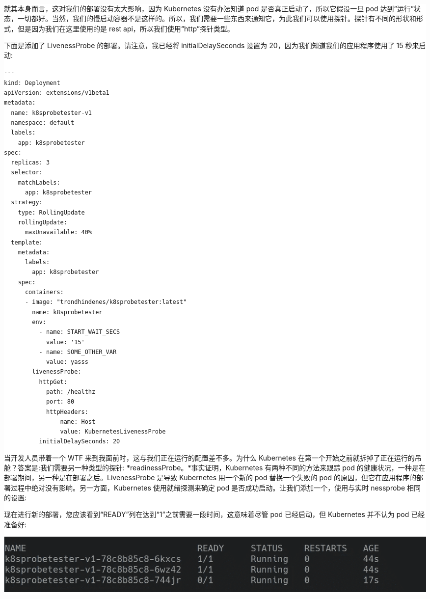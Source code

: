 就其本身而言，这对我们的部署没有太大影响，因为 Kubernetes 没有办法知道 pod 是否真正启动了，所以它假设一旦 pod 达到“运行”状态，一切都好。当然，我们的慢启动容器不是这样的。所以，我们需要一些东西来通知它，为此我们可以使用探针。探针有不同的形状和形式，但是因为我们在这里使用的是 rest api，所以我们使用“http”探针类型。

下面是添加了 LivenessProbe 的部署。请注意，我已经将 initialDelaySeconds 设置为 20，因为我们知道我们的应用程序使用了 15 秒来启动:

```
---
kind: Deployment
apiVersion: extensions/v1beta1
metadata:
  name: k8sprobetester-v1
  namespace: default
  labels:
    app: k8sprobetester
spec:
  replicas: 3
  selector:
    matchLabels:
      app: k8sprobetester
  strategy:
    type: RollingUpdate
    rollingUpdate:
      maxUnavailable: 40%
  template:
    metadata:
      labels:
        app: k8sprobetester
    spec:
      containers:
      - image: "trondhindenes/k8sprobetester:latest"
        name: k8sprobetester
        env:
          - name: START_WAIT_SECS
            value: '15'
          - name: SOME_OTHER_VAR
            value: yasss
        livenessProbe:
          httpGet:
            path: /healthz
            port: 80
            httpHeaders:
              - name: Host
                value: KubernetesLivenessProbe
          initialDelaySeconds: 20
```

当开发人员带着一个 WTF 来到我面前时，这与我们正在运行的配置差不多。为什么 Kubernetes 在第一个开始之前就拆掉了正在运行的吊舱？答案是:我们需要另一种类型的探针: *readinessProbe。*事实证明，Kubernetes 有两种不同的方法来跟踪 pod 的健康状况，一种是在部署期间，另一种是在部署之后。LivenessProbe 是导致 Kubernetes 用一个新的 pod 替换一个失败的 pod 的原因，但它在应用程序的部署过程中绝对没有影响。另一方面，Kubernetes 使用就绪探测来确定 pod 是否成功启动。让我们添加一个，使用与实时 nessprobe 相同的设置:

现在进行新的部署，您应该看到“READY”列在达到“1”之前需要一段时间，这意味着尽管 pod 已经启动，但 Kubernetes 并不认为 pod 已经准备好:

![](img/a04e9c7bba81e4bf30576dcd45e02f38.png)
